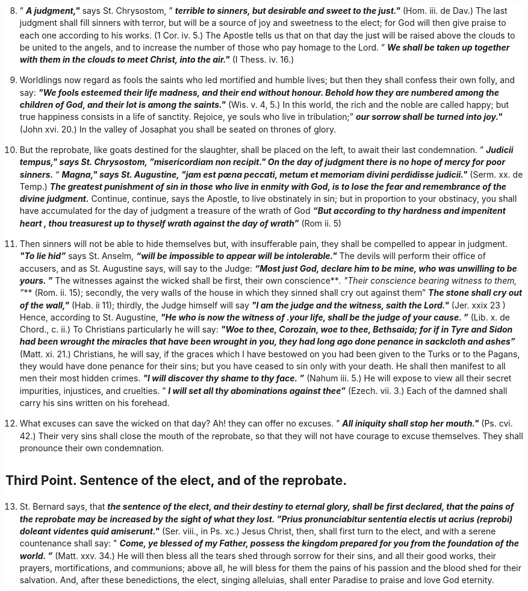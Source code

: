 8. ” **_A judgment,"_** says St. Chrysostom, ” **_terrible to sinners, but desirable and sweet to the just."_** (Hom. iii. de Dav.) The last judgment shall fill sinners with terror, but will be a source of joy and sweetness to the elect; for God will then give praise to each one according to his works. (1 Cor. iv. 5.) The Apostle tells us that on that day the just will be raised above the clouds to be united to the angels, and to increase the number of those who pay homage to the Lord. ” **_We shall be taken up together with them in the clouds to meet Christ, into the air."_** (I Thess. iv. 16.)

9. Worldlings now regard as fools the saints who led mortified and humble lives; but then they shall confess their own folly, and say: **_"We fools esteemed their life madness, and their end without honour. Behold how they are numbered among the children of God, and their lot is among the saints."_** (Wis. v. 4, 5.) In this world, the rich and the noble are called happy; but true happiness consists in a life of sanctity. Rejoice, ye souls who live in tribulation;” **_our sorrow shall be turned into joy."_** (John xvi. 20.) In the valley of Josaphat you shall be seated on thrones of glory.

10. But the reprobate, like goats destined for the slaughter, shall be placed on the left, to await their last condemnation. ” **_Judicii tempus," says St. Chrysostom, ”misericordiam non recipit." On the day of judgment there is no hope of mercy for poor sinners._** “ **_Magna," says St. Augustine, "jam est pœna peccati, metum et memoriam divini perdidisse judicii."_** (Serm. xx. de Temp.) **_The greatest punishment of sin in those who live in enmity with God, is to lose the fear and remembrance of the divine judgment._** Continue, continue, says the Apostle, to live obstinately in sin; but in proportion to your obstinacy, you shall have accumulated for the day of judgment a treasure of the wrath of God **_“But according to thy hardness and impenitent heart , thou treasurest up to thyself wrath against the day of wrath”_** (Rom ii. 5)

11. Then sinners will not be able to hide themselves but, with insufferable pain, they shall be compelled to appear in judgment. **_"To lie hid”_** says St. Anselm, **_“will be impossible to appear will be intolerable."_** The devils will perform their office of accusers, and as St. Augustine says, will say to the Judge: **_“Most just God, declare him to be mine, who was unwilling to be yours. ”_** The witnesses against the wicked shall be first, their own conscience**_. "Their conscience bearing witness to them, ”_** (Rom. ii. 15); secondly, the very walls of the house in which they sinned shall cry out against them” **_The stone shall cry out of the wall,"_** (Hab. ii 11); thirdly, the Judge himself will say **_"I am the judge and the witness, saith the Lord."_** (Jer. xxix 23 ) Hence, according to St. Augustine, **_"He who is now the witness of .your life, shall be the judge of your cause. ”_** (Lib. x. de Chord., c. ii.) To Christians particularly he will say: **_"Woe to thee, Corozain, woe to thee, Bethsaida; for if in Tyre and Sidon had been wrought the miracles that have been wrought in you, they had long ago done penance in sackcloth and ashes”_** (Matt. xi. 21.) Christians, he will say, if the graces which I have bestowed on you had been given to the Turks or to the Pagans, they would have done penance for their sins; but you have ceased to sin only with your death. He shall then manifest to all men their most hidden crimes. **_"I will discover thy shame to thy face. ”_** (Nahum iii. 5.) He will expose to view all their secret impurities, injustices, and cruelties. ” **_I will set all thy abominations against thee”_** (Ezech. vii. 3.) Each of the damned shall carry his sins written on his forehead.

12. What excuses can save the wicked on that day? Ah! they can offer no excuses. ” **_All iniquity shall stop her mouth."_** (Ps. cvi. 42.) Their very sins shall close the mouth of the reprobate, so that they will not have courage to excuse themselves. They shall pronounce their own condemnation.

## Third Point. Sentence of the elect, and of the reprobate.

13. St. Bernard says, that **_the sentence of the elect, and their destiny to eternal glory, shall be first declared, that the pains of the reprobate may be increased by the sight of what they lost. ”Prius pronunciabitur sententia electis ut acrius (reprobi) doleant videntes quid amiserunt."_** (Ser. viii., in Ps. xc.) Jesus Christ, then, shall first turn to the elect, and with a serene countenance shall say: " **_Come, ye blessed of my Father, possess the kingdom prepared for you from the foundation of the world. ”_** (Matt. xxv. 34.) He will then bless all the tears shed through sorrow for their sins, and all their good works, their prayers, mortifications, and communions; above all, he will bless for them the pains of his passion and the blood shed for their salvation. And, after these benedictions, the elect, singing alleluias, shall enter Paradise to praise and love God eternity.
